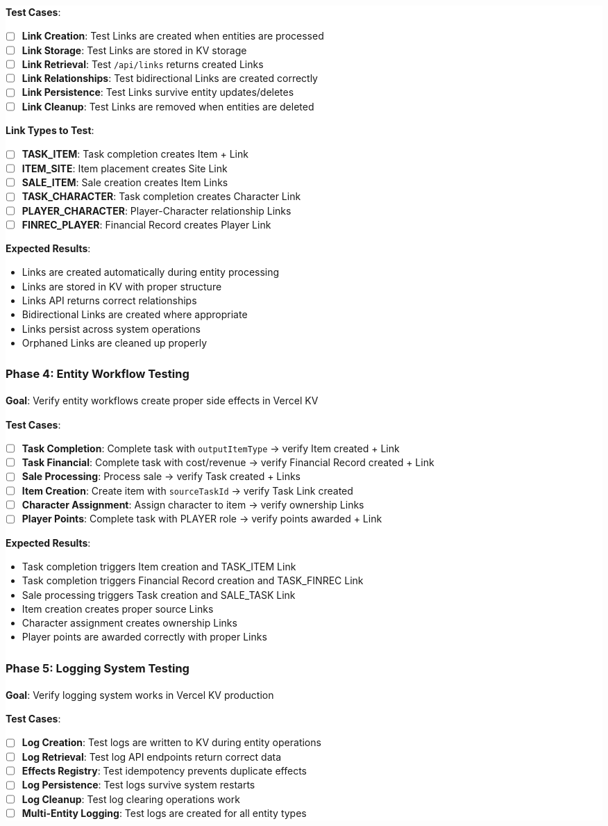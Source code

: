 **Test Cases**:
- [ ] **Link Creation**: Test Links are created when entities are processed
- [ ] **Link Storage**: Test Links are stored in KV storage
- [ ] **Link Retrieval**: Test `/api/links` returns created Links
- [ ] **Link Relationships**: Test bidirectional Links are created correctly
- [ ] **Link Persistence**: Test Links survive entity updates/deletes
- [ ] **Link Cleanup**: Test Links are removed when entities are deleted

**Link Types to Test**:
- [ ] **TASK_ITEM**: Task completion creates Item + Link
- [ ] **ITEM_SITE**: Item placement creates Site Link
- [ ] **SALE_ITEM**: Sale creation creates Item Links
- [ ] **TASK_CHARACTER**: Task completion creates Character Link
- [ ] **PLAYER_CHARACTER**: Player-Character relationship Links
- [ ] **FINREC_PLAYER**: Financial Record creates Player Link

**Expected Results**:
- Links are created automatically during entity processing
- Links are stored in KV with proper structure
- Links API returns correct relationships
- Bidirectional Links are created where appropriate
- Links persist across system operations
- Orphaned Links are cleaned up properly

### **Phase 4: Entity Workflow Testing**
**Goal**: Verify entity workflows create proper side effects in Vercel KV

**Test Cases**:
- [ ] **Task Completion**: Complete task with `outputItemType` → verify Item created + Link
- [ ] **Task Financial**: Complete task with cost/revenue → verify Financial Record created + Link
- [ ] **Sale Processing**: Process sale → verify Task created + Links
- [ ] **Item Creation**: Create item with `sourceTaskId` → verify Task Link created
- [ ] **Character Assignment**: Assign character to item → verify ownership Links
- [ ] **Player Points**: Complete task with PLAYER role → verify points awarded + Link

**Expected Results**:
- Task completion triggers Item creation and TASK_ITEM Link
- Task completion triggers Financial Record creation and TASK_FINREC Link
- Sale processing triggers Task creation and SALE_TASK Link
- Item creation creates proper source Links
- Character assignment creates ownership Links
- Player points are awarded correctly with proper Links

### **Phase 5: Logging System Testing**
**Goal**: Verify logging system works in Vercel KV production

**Test Cases**:
- [ ] **Log Creation**: Test logs are written to KV during entity operations
- [ ] **Log Retrieval**: Test log API endpoints return correct data
- [ ] **Effects Registry**: Test idempotency prevents duplicate effects
- [ ] **Log Persistence**: Test logs survive system restarts
- [ ] **Log Cleanup**: Test log clearing operations work
- [ ] **Multi-Entity Logging**: Test logs are created for all entity types

